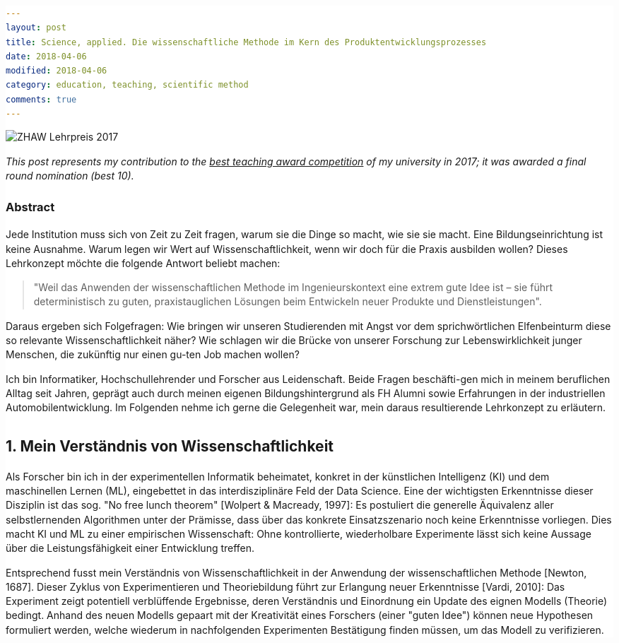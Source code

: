 ```yaml
---
layout: post
title: Science, applied. Die wissenschaftliche Methode im Kern des Produktentwicklungsprozesses
date: 2018-04-06
modified: 2018-04-06
category: education, teaching, scientific method
comments: true
---
```


![ZHAW Lehrpreis 2017](https://www.zhaw.ch/storage/_processed_/7/1/csm_zhaw-impact-33-kompetenz_004952c25a.jpg)

*This post represents my contribution to the [best teaching award competition](https://www.zhaw.ch/de/ueber-uns/aktuell/veranstaltungen/best-teaching-best-practices/) of my university in 2017; it was awarded a final round nomination (best 10).*


### Abstract

Jede Institution muss sich von Zeit zu Zeit fragen, warum sie die Dinge so macht, wie sie sie macht. Eine Bildungseinrichtung ist keine Ausnahme. Warum legen wir Wert auf Wissenschaftlichkeit, wenn wir doch für die Praxis ausbilden wollen? Dieses Lehrkonzept möchte die folgende Antwort beliebt machen: 

> "Weil das Anwenden der wissenschaftlichen Methode im Ingenieurskontext eine extrem gute Idee ist – sie führt deterministisch zu guten, praxistauglichen Lösungen beim Entwickeln neuer Produkte und Dienstleistungen". 

Daraus ergeben sich Folgefragen: Wie bringen wir unseren Studierenden mit Angst vor dem sprichwörtlichen Elfenbeinturm diese so relevante Wissenschaftlichkeit näher? Wie schlagen wir die Brücke von unserer Forschung zur Lebenswirklichkeit junger Menschen, die zukünftig nur einen gu-ten Job machen wollen? 

Ich bin Informatiker, Hochschullehrender und Forscher aus Leidenschaft. Beide Fragen beschäfti-gen mich in meinem beruflichen Alltag seit Jahren, geprägt auch durch meinen eigenen Bildungshintergrund als FH Alumni sowie Erfahrungen in der industriellen Automobilentwicklung. Im Folgenden nehme ich gerne die Gelegenheit war, mein daraus resultierende Lehrkonzept zu erläutern.


## 1. Mein Verständnis von Wissenschaftlichkeit

Als Forscher bin ich in der experimentellen Informatik beheimatet, konkret in der künstlichen Intelligenz (KI) und dem maschinellen Lernen (ML), eingebettet in das interdisziplinäre Feld der Data Science. Eine der wichtigsten Erkenntnisse dieser Disziplin ist das sog. "No free lunch theorem" [Wolpert & Macready, 1997]: Es postuliert die generelle Äquivalenz aller selbstlernenden Algorithmen unter der Prämisse, dass über das konkrete Einsatzszenario noch keine Erkenntnisse vorliegen. Dies macht KI und ML zu einer empirischen Wissenschaft: Ohne kontrollierte, wiederholbare Experimente lässt sich keine Aussage über die Leistungsfähigkeit einer Entwicklung treffen.

Entsprechend fusst mein Verständnis von Wissenschaftlichkeit in der Anwendung der wissenschaftlichen Methode [Newton, 1687]. Dieser Zyklus von Experimentieren und Theoriebildung führt zur Erlangung neuer Erkenntnisse [Vardi, 2010]: Das Experiment zeigt potentiell verblüffende Ergebnisse, deren Verständnis und Einordnung ein Update des eignen Modells (Theorie) bedingt. Anhand des neuen Modells gepaart mit der Kreativität eines Forschers (einer "guten Idee") können neue Hypothesen formuliert werden, welche wiederum in nachfolgenden Experimenten Bestätigung finden müssen, um das Modell zu verifizieren. 
